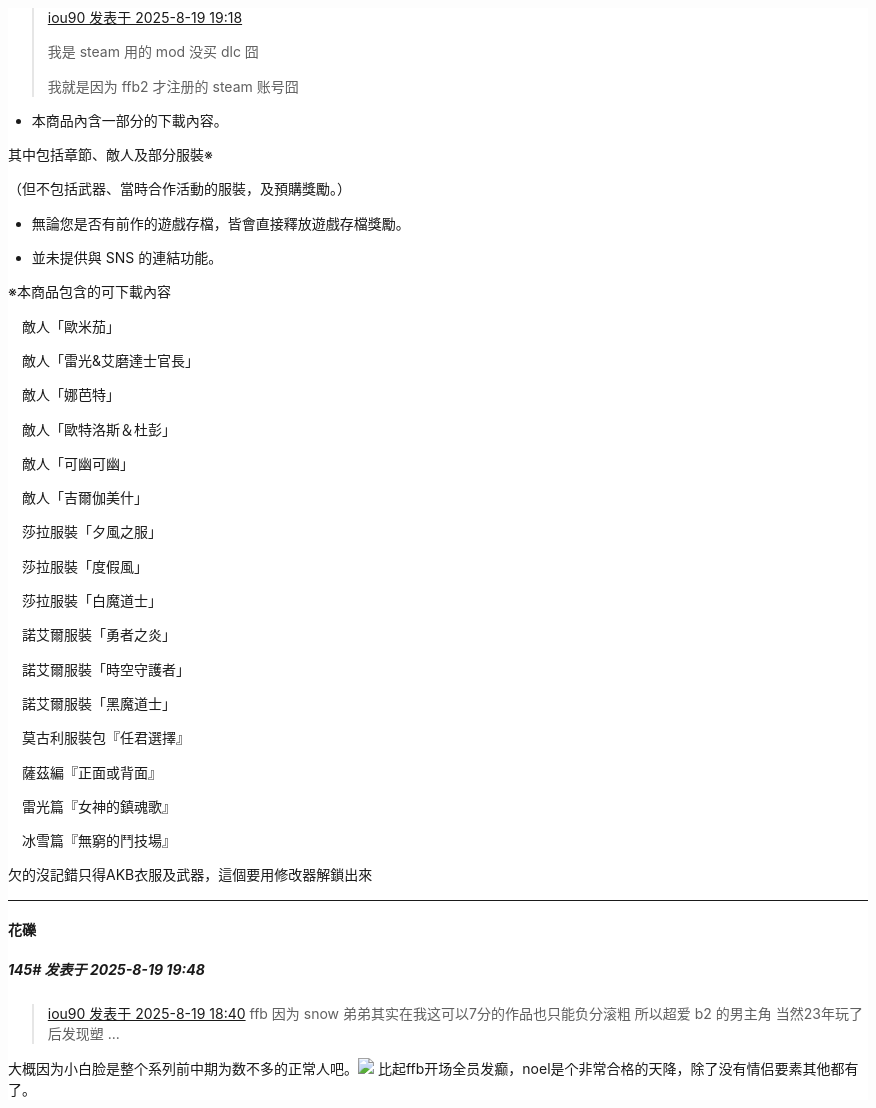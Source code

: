<blockquote><a href="httphttps://stage1st.com/2b/forum.php?mod=redirect&amp;goto=findpost&amp;pid=68290144&amp;ptid=2259558" target="_blank">iou90 发表于 2025-8-19 19:18</a>

我是 steam 用的 mod 没买 dlc 囧

我就是因为 ffb2 才注册的 steam 账号囧</blockquote>
* 本商品內含一部分的下載內容。

其中包括章節、敵人及部分服裝※

（但不包括武器、當時合作活動的服裝，及預購獎勵。）

* 無論您是否有前作的遊戲存檔，皆會直接釋放遊戲存檔獎勵。

* 並未提供與 SNS 的連結功能。

※本商品包含的可下載內容

　敵人「歐米茄」

　敵人「雷光&amp;艾磨達士官長」

　敵人「娜芭特」

　敵人「歐特洛斯＆杜彭」

　敵人「可幽可幽」

　敵人「吉爾伽美什」

　莎拉服裝「夕風之服」

　莎拉服裝「度假風」

　莎拉服裝「白魔道士」

　諾艾爾服裝「勇者之炎」

　諾艾爾服裝「時空守護者」

　諾艾爾服裝「黑魔道士」

　莫古利服裝包『任君選擇』

　薩茲編『正面或背面』

　雷光篇『女神的鎮魂歌』

　冰雪篇『無窮的鬥技場』

欠的沒記錯只得AKB衣服及武器，這個要用修改器解鎖出來

*****

####  花礫  
##### 145#       发表于 2025-8-19 19:48

<blockquote><a href="httphttps://stage1st.com/2b/forum.php?mod=redirect&amp;goto=findpost&amp;pid=68289971&amp;ptid=2259558" target="_blank">iou90 发表于 2025-8-19 18:40</a>
ffb 因为 snow 弟弟其实在我这可以7分的作品也只能负分滚粗
所以超爱 b2 的男主角 当然23年玩了后发现塑 ...</blockquote>
大概因为小白脸是整个系列前中期为数不多的正常人吧。<img src="https://static.stage1st.com/image/smiley/face2017/067.png" referrerpolicy="no-referrer">
比起ffb开场全员发癫，noel是个非常合格的天降，除了没有情侣要素其他都有了。
